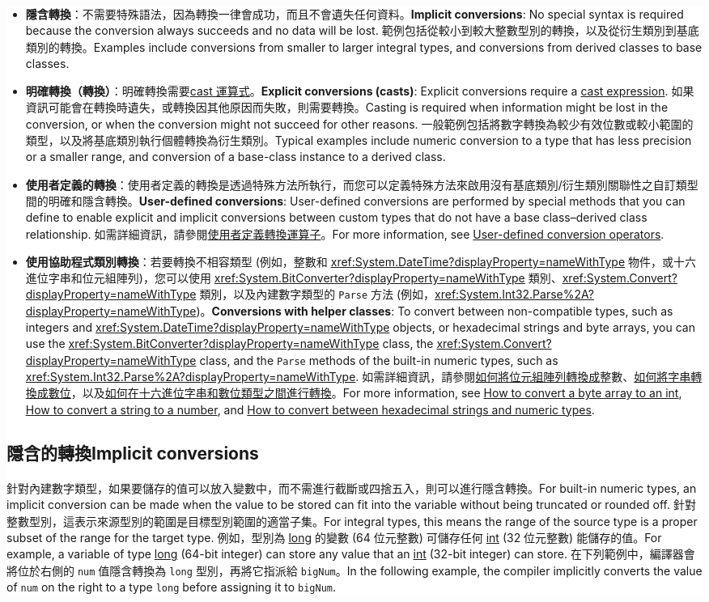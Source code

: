 - <span data-ttu-id="cb81c-111">**隱含轉換**：不需要特殊語法，因為轉換一律會成功，而且不會遺失任何資料。</span><span class="sxs-lookup"><span data-stu-id="cb81c-111">**Implicit conversions**: No special syntax is required because the conversion always succeeds and no data will be lost.</span></span> <span data-ttu-id="cb81c-112">範例包括從較小到較大整數型別的轉換，以及從衍生類別到基底類別的轉換。</span><span class="sxs-lookup"><span data-stu-id="cb81c-112">Examples include conversions from smaller to larger integral types, and conversions from derived classes to base classes.</span></span>

- <span data-ttu-id="cb81c-113">**明確轉換（轉換）**：明確轉換需要[cast 運算式](../../language-reference/operators/type-testing-and-cast.md#cast-expression)。</span><span class="sxs-lookup"><span data-stu-id="cb81c-113">**Explicit conversions (casts)**: Explicit conversions require a [cast expression](../../language-reference/operators/type-testing-and-cast.md#cast-expression).</span></span> <span data-ttu-id="cb81c-114">如果資訊可能會在轉換時遺失，或轉換因其他原因而失敗，則需要轉換。</span><span class="sxs-lookup"><span data-stu-id="cb81c-114">Casting is required when information might be lost in the conversion, or when the conversion might not succeed for other reasons.</span></span> <span data-ttu-id="cb81c-115">一般範例包括將數字轉換為較少有效位數或較小範圍的類型，以及將基底類別執行個體轉換為衍生類別。</span><span class="sxs-lookup"><span data-stu-id="cb81c-115">Typical examples include numeric conversion to a type that has less precision or a smaller range, and conversion of a base-class instance to a derived class.</span></span>

- <span data-ttu-id="cb81c-116">**使用者定義的轉換**：使用者定義的轉換是透過特殊方法所執行，而您可以定義特殊方法來啟用沒有基底類別/衍生類別關聯性之自訂類型間的明確和隱含轉換。</span><span class="sxs-lookup"><span data-stu-id="cb81c-116">**User-defined conversions**: User-defined conversions are performed by special methods that you can define to enable explicit and implicit conversions between custom types that do not have a base class–derived class relationship.</span></span> <span data-ttu-id="cb81c-117">如需詳細資訊，請參閱[使用者定義轉換運算子](../../language-reference/operators/user-defined-conversion-operators.md)。</span><span class="sxs-lookup"><span data-stu-id="cb81c-117">For more information, see [User-defined conversion operators](../../language-reference/operators/user-defined-conversion-operators.md).</span></span>

- <span data-ttu-id="cb81c-118">**使用協助程式類別轉換**：若要轉換不相容類型 (例如，整數和 <xref:System.DateTime?displayProperty=nameWithType> 物件，或十六進位字串和位元組陣列)，您可以使用 <xref:System.BitConverter?displayProperty=nameWithType> 類別、<xref:System.Convert?displayProperty=nameWithType> 類別，以及內建數字類型的 `Parse` 方法 (例如，<xref:System.Int32.Parse%2A?displayProperty=nameWithType>)。</span><span class="sxs-lookup"><span data-stu-id="cb81c-118">**Conversions with helper classes**: To convert between non-compatible types, such as integers and <xref:System.DateTime?displayProperty=nameWithType> objects, or hexadecimal strings and byte arrays, you can use the <xref:System.BitConverter?displayProperty=nameWithType> class, the <xref:System.Convert?displayProperty=nameWithType> class, and the `Parse` methods of the built-in numeric types, such as <xref:System.Int32.Parse%2A?displayProperty=nameWithType>.</span></span> <span data-ttu-id="cb81c-119">如需詳細資訊，請參閱[如何將位元組陣列轉換成](./how-to-convert-a-byte-array-to-an-int.md)整數、[如何將字串轉換成數位](./how-to-convert-a-string-to-a-number.md)，以及[如何在十六進位字串和數位類型之間進行轉換](./how-to-convert-between-hexadecimal-strings-and-numeric-types.md)。</span><span class="sxs-lookup"><span data-stu-id="cb81c-119">For more information, see [How to convert a byte array to an int](./how-to-convert-a-byte-array-to-an-int.md), [How to convert a string to a number](./how-to-convert-a-string-to-a-number.md), and [How to convert between hexadecimal strings and numeric types](./how-to-convert-between-hexadecimal-strings-and-numeric-types.md).</span></span>

## <a name="implicit-conversions"></a><span data-ttu-id="cb81c-120">隱含的轉換</span><span class="sxs-lookup"><span data-stu-id="cb81c-120">Implicit conversions</span></span>

<span data-ttu-id="cb81c-121">針對內建數字類型，如果要儲存的值可以放入變數中，而不需進行截斷或四捨五入，則可以進行隱含轉換。</span><span class="sxs-lookup"><span data-stu-id="cb81c-121">For built-in numeric types, an implicit conversion can be made when the value to be stored can fit into the variable without being truncated or rounded off.</span></span> <span data-ttu-id="cb81c-122">針對整數型別，這表示來源型別的範圍是目標型別範圍的適當子集。</span><span class="sxs-lookup"><span data-stu-id="cb81c-122">For integral types, this means the range of the source type is a proper subset of the range for the target type.</span></span> <span data-ttu-id="cb81c-123">例如，型別為 [long](../../language-reference/builtin-types/integral-numeric-types.md) 的變數 (64 位元整數) 可儲存任何 [int](../../language-reference/builtin-types/integral-numeric-types.md) (32 位元整數) 能儲存的值。</span><span class="sxs-lookup"><span data-stu-id="cb81c-123">For example, a variable of type [long](../../language-reference/builtin-types/integral-numeric-types.md) (64-bit integer) can store any value that an [int](../../language-reference/builtin-types/integral-numeric-types.md) (32-bit integer) can store.</span></span> <span data-ttu-id="cb81c-124">在下列範例中，編譯器會將位於右側的 `num` 值隱含轉換為 `long` 型別，再將它指派給 `bigNum`。</span><span class="sxs-lookup"><span data-stu-id="cb81c-124">In the following example, the compiler implicitly converts the value of `num` on the right to a type `long` before assigning it to `bigNum`.</span></span>
